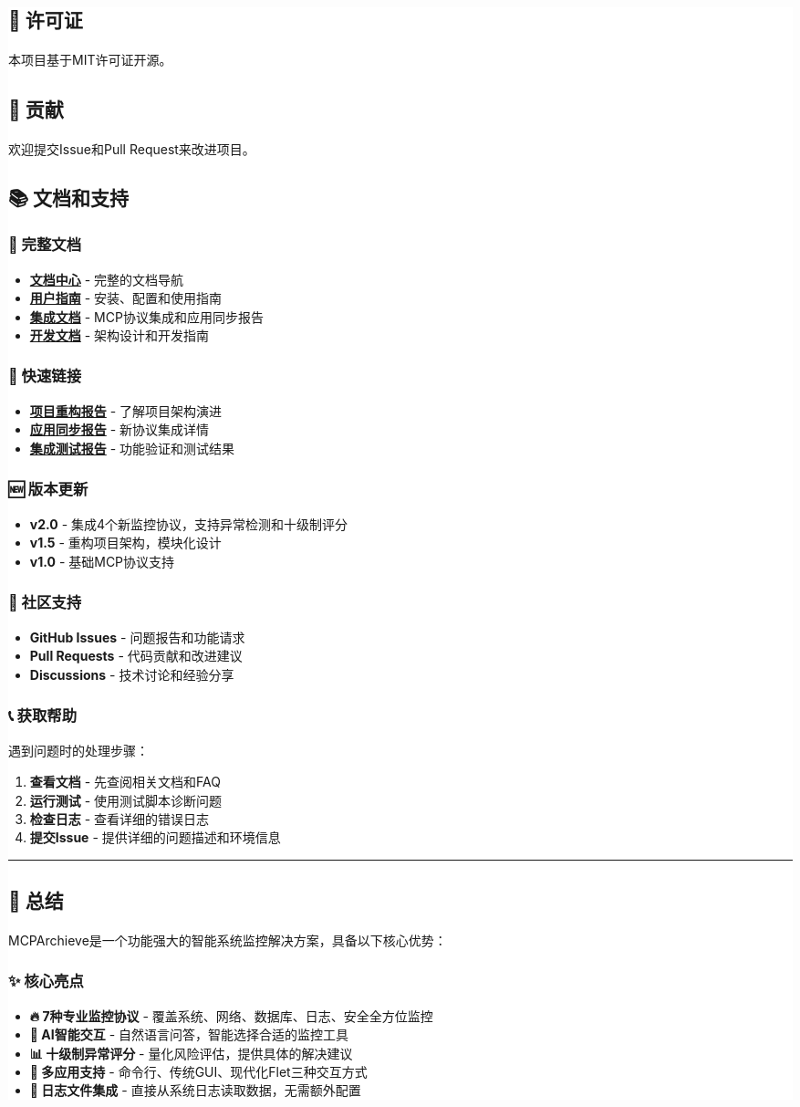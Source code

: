 ## 📄 许可证

本项目基于MIT许可证开源。

## 🤝 贡献

欢迎提交Issue和Pull Request来改进项目。

## 📚 文档和支持

### 📖 完整文档
- **[文档中心](docs/README.md)** - 完整的文档导航
- **[用户指南](docs/user-guide/)** - 安装、配置和使用指南
- **[集成文档](docs/integration/)** - MCP协议集成和应用同步报告
- **[开发文档](docs/development/)** - 架构设计和开发指南

### 🔗 快速链接
- **[项目重构报告](REFACTOR_SUMMARY.md)** - 了解项目架构演进
- **[应用同步报告](app_sync_summary.md)** - 新协议集成详情
- **[集成测试报告](test_integration.py)** - 功能验证和测试结果

### 🆕 版本更新
- **v2.0** - 集成4个新监控协议，支持异常检测和十级制评分
- **v1.5** - 重构项目架构，模块化设计
- **v1.0** - 基础MCP协议支持

### 🤝 社区支持
- **GitHub Issues** - 问题报告和功能请求
- **Pull Requests** - 代码贡献和改进建议
- **Discussions** - 技术讨论和经验分享

### 📞 获取帮助
遇到问题时的处理步骤：
1. **查看文档** - 先查阅相关文档和FAQ
2. **运行测试** - 使用测试脚本诊断问题
3. **检查日志** - 查看详细的错误日志
4. **提交Issue** - 提供详细的问题描述和环境信息

---

## 🎉 总结

MCPArchieve是一个功能强大的智能系统监控解决方案，具备以下核心优势：

### ✨ 核心亮点
- **🔥 7种专业监控协议** - 覆盖系统、网络、数据库、日志、安全全方位监控
- **🤖 AI智能交互** - 自然语言问答，智能选择合适的监控工具
- **📊 十级制异常评分** - 量化风险评估，提供具体的解决建议
- **🚀 多应用支持** - 命令行、传统GUI、现代化Flet三种交互方式
- **📁 日志文件集成** - 直接从系统日志读取数据，无需额外配置
